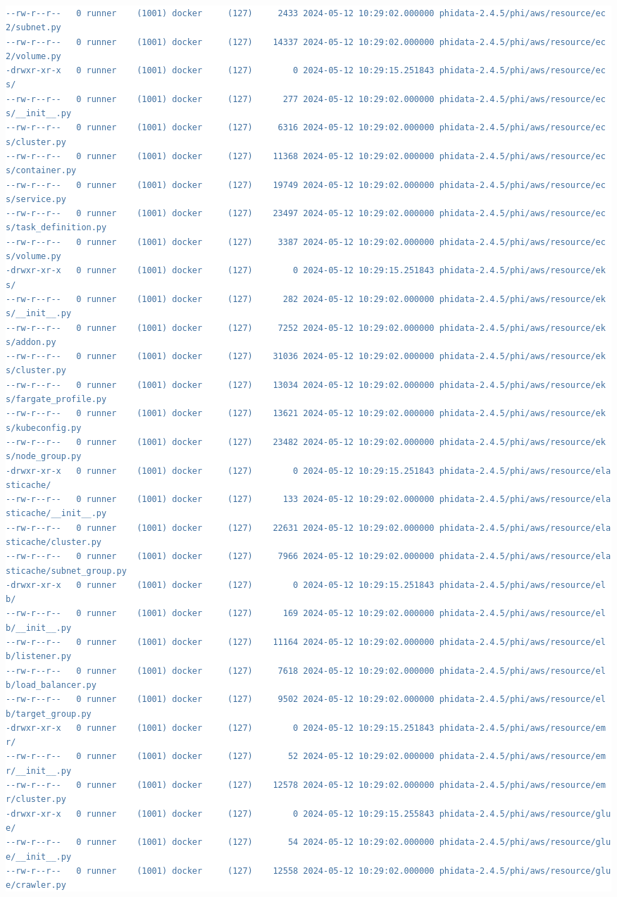 ```diff
--rw-r--r--   0 runner    (1001) docker     (127)     2433 2024-05-12 10:29:02.000000 phidata-2.4.5/phi/aws/resource/ec2/subnet.py
--rw-r--r--   0 runner    (1001) docker     (127)    14337 2024-05-12 10:29:02.000000 phidata-2.4.5/phi/aws/resource/ec2/volume.py
-drwxr-xr-x   0 runner    (1001) docker     (127)        0 2024-05-12 10:29:15.251843 phidata-2.4.5/phi/aws/resource/ecs/
--rw-r--r--   0 runner    (1001) docker     (127)      277 2024-05-12 10:29:02.000000 phidata-2.4.5/phi/aws/resource/ecs/__init__.py
--rw-r--r--   0 runner    (1001) docker     (127)     6316 2024-05-12 10:29:02.000000 phidata-2.4.5/phi/aws/resource/ecs/cluster.py
--rw-r--r--   0 runner    (1001) docker     (127)    11368 2024-05-12 10:29:02.000000 phidata-2.4.5/phi/aws/resource/ecs/container.py
--rw-r--r--   0 runner    (1001) docker     (127)    19749 2024-05-12 10:29:02.000000 phidata-2.4.5/phi/aws/resource/ecs/service.py
--rw-r--r--   0 runner    (1001) docker     (127)    23497 2024-05-12 10:29:02.000000 phidata-2.4.5/phi/aws/resource/ecs/task_definition.py
--rw-r--r--   0 runner    (1001) docker     (127)     3387 2024-05-12 10:29:02.000000 phidata-2.4.5/phi/aws/resource/ecs/volume.py
-drwxr-xr-x   0 runner    (1001) docker     (127)        0 2024-05-12 10:29:15.251843 phidata-2.4.5/phi/aws/resource/eks/
--rw-r--r--   0 runner    (1001) docker     (127)      282 2024-05-12 10:29:02.000000 phidata-2.4.5/phi/aws/resource/eks/__init__.py
--rw-r--r--   0 runner    (1001) docker     (127)     7252 2024-05-12 10:29:02.000000 phidata-2.4.5/phi/aws/resource/eks/addon.py
--rw-r--r--   0 runner    (1001) docker     (127)    31036 2024-05-12 10:29:02.000000 phidata-2.4.5/phi/aws/resource/eks/cluster.py
--rw-r--r--   0 runner    (1001) docker     (127)    13034 2024-05-12 10:29:02.000000 phidata-2.4.5/phi/aws/resource/eks/fargate_profile.py
--rw-r--r--   0 runner    (1001) docker     (127)    13621 2024-05-12 10:29:02.000000 phidata-2.4.5/phi/aws/resource/eks/kubeconfig.py
--rw-r--r--   0 runner    (1001) docker     (127)    23482 2024-05-12 10:29:02.000000 phidata-2.4.5/phi/aws/resource/eks/node_group.py
-drwxr-xr-x   0 runner    (1001) docker     (127)        0 2024-05-12 10:29:15.251843 phidata-2.4.5/phi/aws/resource/elasticache/
--rw-r--r--   0 runner    (1001) docker     (127)      133 2024-05-12 10:29:02.000000 phidata-2.4.5/phi/aws/resource/elasticache/__init__.py
--rw-r--r--   0 runner    (1001) docker     (127)    22631 2024-05-12 10:29:02.000000 phidata-2.4.5/phi/aws/resource/elasticache/cluster.py
--rw-r--r--   0 runner    (1001) docker     (127)     7966 2024-05-12 10:29:02.000000 phidata-2.4.5/phi/aws/resource/elasticache/subnet_group.py
-drwxr-xr-x   0 runner    (1001) docker     (127)        0 2024-05-12 10:29:15.251843 phidata-2.4.5/phi/aws/resource/elb/
--rw-r--r--   0 runner    (1001) docker     (127)      169 2024-05-12 10:29:02.000000 phidata-2.4.5/phi/aws/resource/elb/__init__.py
--rw-r--r--   0 runner    (1001) docker     (127)    11164 2024-05-12 10:29:02.000000 phidata-2.4.5/phi/aws/resource/elb/listener.py
--rw-r--r--   0 runner    (1001) docker     (127)     7618 2024-05-12 10:29:02.000000 phidata-2.4.5/phi/aws/resource/elb/load_balancer.py
--rw-r--r--   0 runner    (1001) docker     (127)     9502 2024-05-12 10:29:02.000000 phidata-2.4.5/phi/aws/resource/elb/target_group.py
-drwxr-xr-x   0 runner    (1001) docker     (127)        0 2024-05-12 10:29:15.251843 phidata-2.4.5/phi/aws/resource/emr/
--rw-r--r--   0 runner    (1001) docker     (127)       52 2024-05-12 10:29:02.000000 phidata-2.4.5/phi/aws/resource/emr/__init__.py
--rw-r--r--   0 runner    (1001) docker     (127)    12578 2024-05-12 10:29:02.000000 phidata-2.4.5/phi/aws/resource/emr/cluster.py
-drwxr-xr-x   0 runner    (1001) docker     (127)        0 2024-05-12 10:29:15.255843 phidata-2.4.5/phi/aws/resource/glue/
--rw-r--r--   0 runner    (1001) docker     (127)       54 2024-05-12 10:29:02.000000 phidata-2.4.5/phi/aws/resource/glue/__init__.py
--rw-r--r--   0 runner    (1001) docker     (127)    12558 2024-05-12 10:29:02.000000 phidata-2.4.5/phi/aws/resource/glue/crawler.py
```